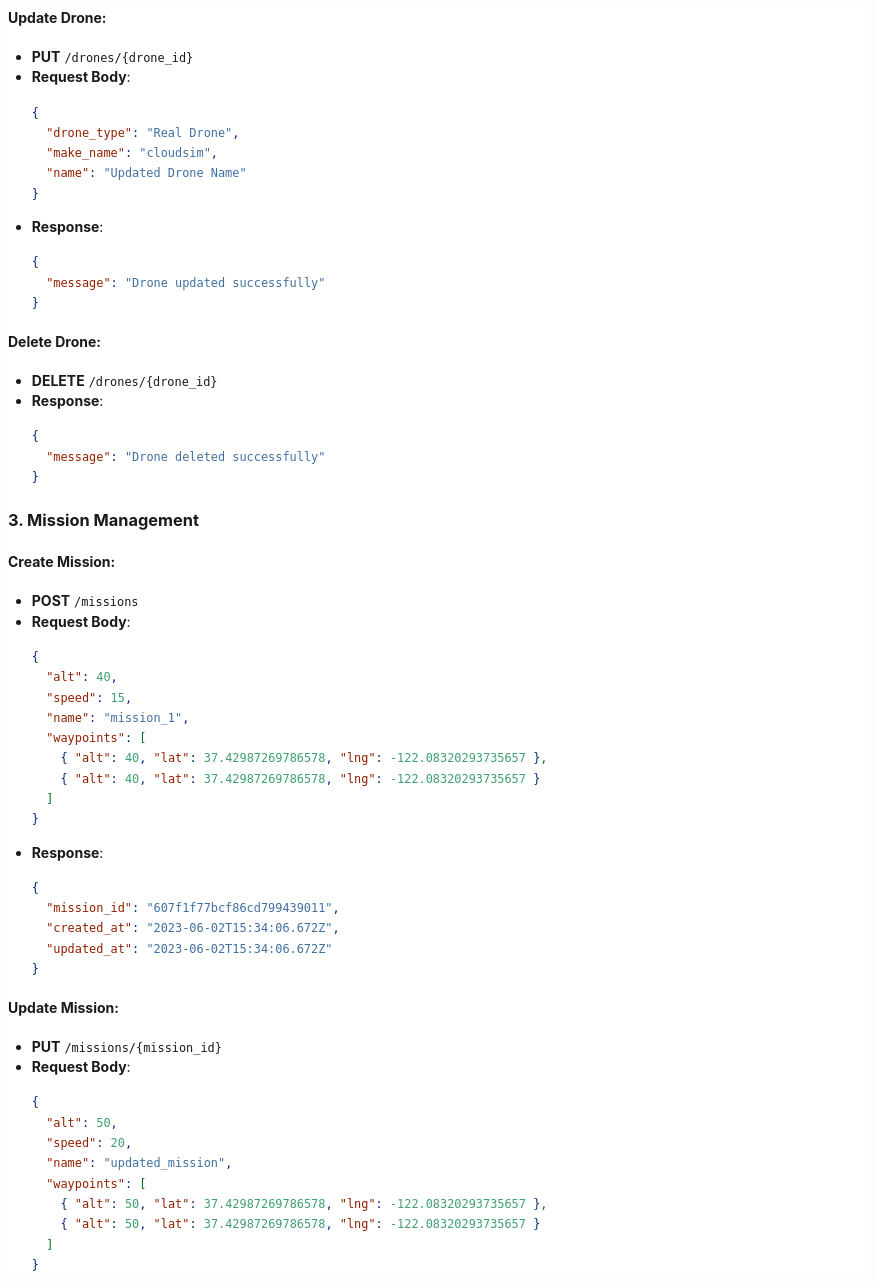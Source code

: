 #### **Update Drone**:
- **PUT** `/drones/{drone_id}`
- **Request Body**:
  ```json
  {
    "drone_type": "Real Drone",
    "make_name": "cloudsim",
    "name": "Updated Drone Name"
  }
  ```
- **Response**: 
  ```json
  {
    "message": "Drone updated successfully"
  }
  ```

#### **Delete Drone**:
- **DELETE** `/drones/{drone_id}`
- **Response**:
  ```json
  {
    "message": "Drone deleted successfully"
  }
  ```

### 3. Mission Management

#### **Create Mission**:
- **POST** `/missions`
- **Request Body**:
  ```json
  {
    "alt": 40,
    "speed": 15,
    "name": "mission_1",
    "waypoints": [
      { "alt": 40, "lat": 37.42987269786578, "lng": -122.08320293735657 },
      { "alt": 40, "lat": 37.42987269786578, "lng": -122.08320293735657 }
    ]
  }
  ```
- **Response**:
  ```json
  {
    "mission_id": "607f1f77bcf86cd799439011",
    "created_at": "2023-06-02T15:34:06.672Z",
    "updated_at": "2023-06-02T15:34:06.672Z"
  }
  ```

#### **Update Mission**:
- **PUT** `/missions/{mission_id}`
- **Request Body**:
  ```json
  {
    "alt": 50,
    "speed": 20,
    "name": "updated_mission",
    "waypoints": [
      { "alt": 50, "lat": 37.42987269786578, "lng": -122.08320293735657 },
      { "alt": 50, "lat": 37.42987269786578, "lng": -122.08320293735657 }
    ]
  }
  ```